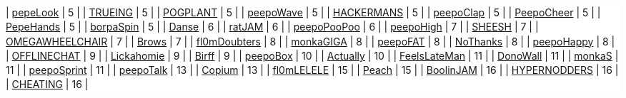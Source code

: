 | [pepeLook](https://betterttv.com/emotes/62ae3a466ef7a5f0b7df6c26)           | 5     |
| [TRUEING](https://betterttv.com/emotes/5f076ee2a2ac620530366f7a)            | 5     |
| [POGPLANT](https://betterttv.com/emotes/5dc95e38b537d747e37adaa8)           | 5     |
| [peepoWave](https://betterttv.com/emotes/60cbf881f8b3f62601c3f885)          | 5     |
| [HACKERMANS](https://betterttv.com/emotes/5b490e73cf46791f8491f6f4)         | 5     |
| [peepoClap](https://betterttv.com/emotes/60c4c60ef8b3f62601c3cc03)          | 5     |
| [PeepoCheer](https://betterttv.com/emotes/5f1e1f9865fe924464ee97e7)         | 5     |
| [PepeHands](https://betterttv.com/emotes/59f27b3f4ebd8047f54dee29)          | 5     |
| [borpaSpin](https://betterttv.com/emotes/60555b35306b602acc5a0426)          | 5     |
| [Danse](https://betterttv.com/emotes/62ea6399352cab2523f73fa7)              | 6     |
| [ratJAM](https://betterttv.com/emotes/60306e90a94aaa6e662d8908)             | 6     |
| [peepoPooPoo](https://betterttv.com/emotes/5c3427a55752683d16e409d1)        | 6     |
| [peepoHigh](https://betterttv.com/emotes/5d46512fe371c44491eee236)          | 7     |
| [SHEESH](https://betterttv.com/emotes/60c3440af8b3f62601c3c2f5)             | 7     |
| [OMEGAWHEELCHAIR](https://betterttv.com/emotes/5ba2c4d91c47e317a590b993)    | 7     |
| [Brows](https://betterttv.com/emotes/5e22848b88e62a5f14dcb52b)              | 7     |
| [fl0mDoubters](https://betterttv.com/emotes/61644f12b63cc97ee6d5c952)       | 8     |
| [monkaGIGA](https://betterttv.com/emotes/58c36ac73c3bbd3e016b6e60)          | 8     |
| [peepoFAT](https://betterttv.com/emotes/5f676859d7160803d895cd21)           | 8     |
| [NoThanks](https://betterttv.com/emotes/60bd2268f8b3f62601c39b1a)           | 8     |
| [peepoHappy](https://betterttv.com/emotes/5f6a71759068f170aaed66a9)         | 8     |
| [OFFLINECHAT](https://betterttv.com/emotes/60d7d3298ed8b373e421a24c)        | 9     |
| [Lickahomie](https://betterttv.com/emotes/60243cb9cae52b1851d83dc8)         | 9     |
| [Birff](https://betterttv.com/emotes/62c907b3d991a3e26c1222c4)              | 9     |
| [peepoBox](https://betterttv.com/emotes/5b9a383b6c095b77aed377e1)           | 10    |
| [Actually](https://betterttv.com/emotes/6148ee2bb63cc97ee6d280eb)           | 10    |
| [FeelsLateMan](https://betterttv.com/emotes/5b245c9c5ea9d964f4001599)       | 11    |
| [DonoWall](https://betterttv.com/emotes/5efcd82551e3910deed68751)           | 11    |
| [monkaS](https://betterttv.com/emotes/5e193ad91df9195f1a4c10e8)             | 11    |
| [peepoSprint](https://betterttv.com/emotes/5c20a897fef84f19d3274cb0)        | 11    |
| [peepoTalk](https://betterttv.com/emotes/6247c6443c6f14b688442d36)          | 13    |
| [Copium](https://betterttv.com/emotes/60ce09f58ed8b373e421659e)             | 13    |
| [fl0mLELELE](https://betterttv.com/emotes/5987c5505aba4636b7357245)         | 15    |
| [Peach](https://betterttv.com/emotes/6069931da407570b72f2ad22)              | 15    |
| [BoolinJAM](https://betterttv.com/emotes/5d61ca8f4932b21d9c332fd8)          | 16    |
| [HYPERNODDERS](https://betterttv.com/emotes/6001785ec96152314ad6728d)       | 16    |
| [CHEATING](https://betterttv.com/emotes/603c6e96306b602acc594d51)           | 16    |